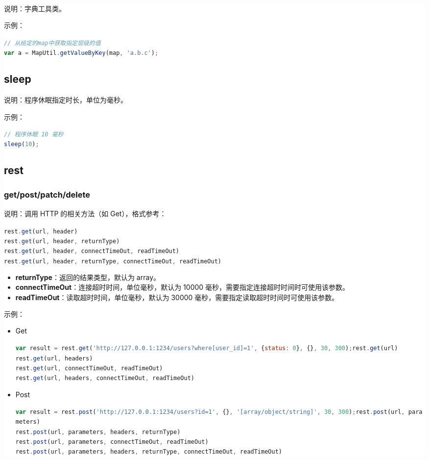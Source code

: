 说明：字典工具类。

示例：

```javascript
// 从给定的map中获取指定层级的值
var a = MapUtil.getValueByKey(map, 'a.b.c');
```

## sleep

说明：程序休眠指定时长，单位为毫秒。

示例：

```javascript
// 程序休眠 10 毫秒
sleep(10);
```

## rest

### get/post/patch/delete

说明：调用 HTTP 的相关方法（如 Get），格式参考：

```javascript
rest.get(url, header)
rest.get(url, header, returnType)
rest.get(url, header, connectTimeOut, readTimeOut)
rest.get(url, header, returnType, connectTimeOut, readTimeOut)
```

* **returnType**：返回的结果类型，默认为 array。
* **connectTimeOut**：连接超时时间，单位毫秒，默认为 10000 毫秒，需要指定连接超时时间时可使用该参数。
* **readTimeOut**：读取超时时间，单位毫秒，默认为 30000 毫秒，需要指定读取超时时间时可使用该参数。

示例：

* Get

  ```javascript
  var result = rest.get('http://127.0.0.1:1234/users?where[user_id]=1', {status: 0}, {}, 30, 300);rest.get(url)
  rest.get(url, headers)
  rest.get(url, connectTimeOut, readTimeOut)
  rest.get(url, headers, connectTimeOut, readTimeOut)
  ```

* Post

  ```javascript
  var result = rest.post('http://127.0.0.1:1234/users?id=1', {}, '[array/object/string]', 30, 300);rest.post(url, parameters)
  rest.post(url, parameters, headers, returnType)
  rest.post(url, parameters, connectTimeOut, readTimeOut)
  rest.post(url, parameters, headers, returnType, connectTimeOut, readTimeOut)
  ```
